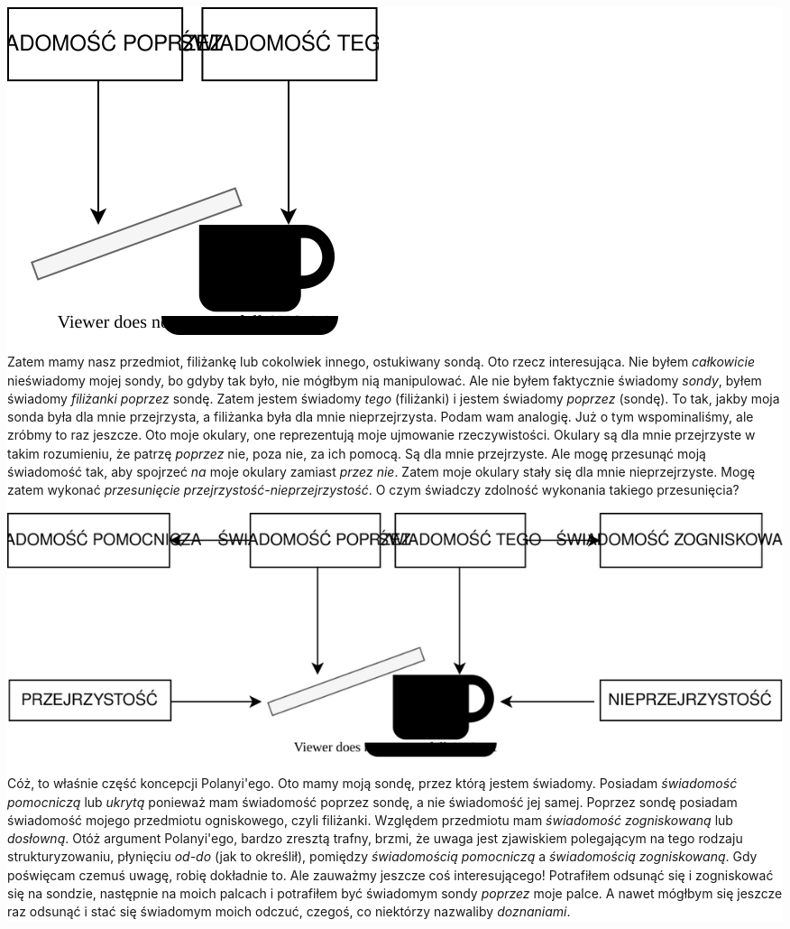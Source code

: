 ![Sonda i przedmiot](images/ep-09-sonda-i-przedmiot.svg)

Zatem mamy nasz przedmiot, filiżankę lub cokolwiek innego, ostukiwany sondą. Oto rzecz interesująca. Nie byłem _całkowicie_ nieświadomy mojej sondy, bo gdyby tak było, nie mógłbym nią manipulować. Ale nie byłem faktycznie świadomy _sondy_, byłem świadomy _filiżanki_ _poprzez_ sondę. Zatem jestem świadomy _tego_ (filiżanki) i jestem świadomy _poprzez_ (sondę). To tak, jakby moja sonda była dla mnie przejrzysta, a filiżanka była dla mnie nieprzejrzysta. Podam wam analogię. Już o tym wspominaliśmy, ale zróbmy to raz jeszcze. Oto moje okulary, one reprezentują moje ujmowanie rzeczywistości. Okulary są dla mnie przejrzyste w takim rozumieniu, że patrzę _poprzez_ nie, poza nie, za ich pomocą. Są dla mnie przejrzyste. Ale mogę przesunąć moją świadomość tak, aby spojrzeć _na_ moje okulary zamiast _przez nie_. Zatem moje okulary stały się dla mnie nieprzejrzyste. Mogę zatem wykonać _przesunięcie przejrzystość-nieprzejrzystość_. O czym świadczy zdolność wykonania takiego przesunięcia?

![Świadomość pomocnicza i zogniskowana](images/ep-09-swiadomosc-pomocnicza-zorganizowana.svg)

Cóż, to właśnie część koncepcji Polanyi'ego. Oto mamy moją sondę, przez którą jestem świadomy. Posiadam _świadomość pomocniczą_ lub _ukrytą_ ponieważ mam świadomość poprzez sondę, a nie świadomość jej samej. Poprzez sondę posiadam świadomość mojego przedmiotu ogniskowego, czyli filiżanki. Względem przedmiotu mam _świadomość zogniskowaną_ lub _dosłowną_. Otóż argument Polanyi'ego, bardzo zresztą trafny, brzmi, że uwaga jest zjawiskiem polegającym na tego rodzaju strukturyzowaniu, płynięciu _od-do_ (jak to określił), pomiędzy _świadomością pomocniczą_ a _świadomością zogniskowaną_. Gdy poświęcam czemuś uwagę, robię dokładnie to. Ale zauważmy jeszcze coś interesującego! Potrafiłem odsunąć się i zogniskować się na sondzie, następnie na moich palcach i potrafiłem być świadomym sondy _poprzez_ moje palce. A nawet mógłbym się jeszcze raz odsunąć i stać się świadomym moich odczuć, czegoś, co niektórzy nazwaliby _doznaniami_.
